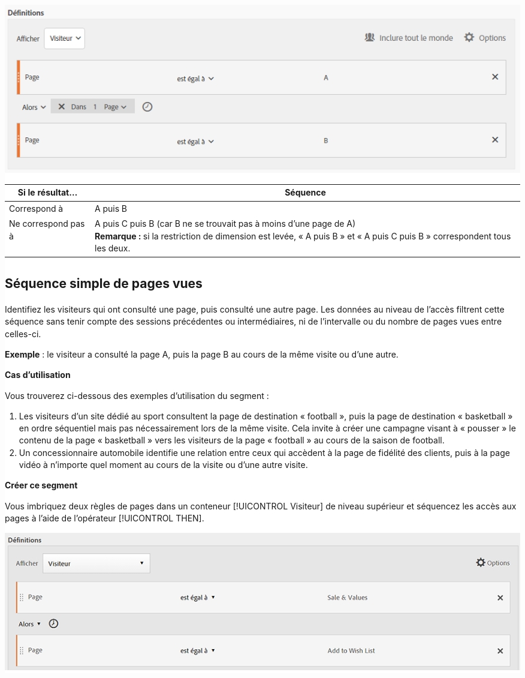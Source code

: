 ![](assets/sequence-filter4.png)

| Si le résultat… | Séquence |
|--- |--- |
| Correspond à | A puis B |
| Ne correspond pas à | A puis C puis B (car B ne se trouvait pas à moins d’une page de A) <br>**Remarque :** si la restriction de dimension est levée, « A puis B » et « A puis C puis B » correspondent tous les deux. |

## Séquence simple de pages vues

Identifiez les visiteurs qui ont consulté une page, puis consulté une autre page. Les données au niveau de l’accès filtrent cette séquence sans tenir compte des sessions précédentes ou intermédiaires, ni de l’intervalle ou du nombre de pages vues entre celles-ci.

**Exemple** : le visiteur a consulté la page A, puis la page B au cours de la même visite ou d’une autre.

**Cas d’utilisation**

Vous trouverez ci-dessous des exemples d’utilisation du segment :

1. Les visiteurs d’un site dédié au sport consultent la page de destination « football », puis la page de destination « basketball » en ordre séquentiel mais pas nécessairement lors de la même visite. Cela invite à créer une campagne visant à « pousser » le contenu de la page « basketball » vers les visiteurs de la page « football » au cours de la saison de football.
1. Un concessionnaire automobile identifie une relation entre ceux qui accèdent à la page de fidélité des clients, puis à la page vidéo à n’importe quel moment au cours de la visite ou d’une autre visite.

**Créer ce segment**

Vous imbriquez deux règles de pages dans un conteneur [!UICONTROL Visiteur] de niveau supérieur et séquencez les accès aux pages à l’aide de l’opérateur [!UICONTROL THEN].

![](assets/segment_sequential_1.png)
